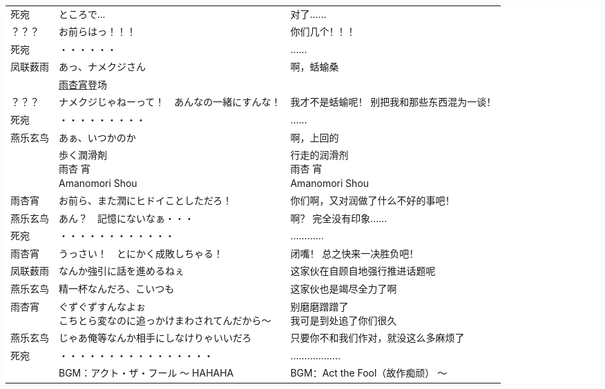 <table><tbody><tr class="tt-content" id="雨杏宵-1" data-pos="&#91;&quot;\u96e8\u674f\u5bb5&quot;,1&#93;"><td id="死宛" class="tt-char" lang="zh"><div class="poem">死宛</div></td><td class="tt-ja" lang="ja"><div class="poem">ところで...</div></td><td class="tt-zh" lang="zh"><div class="poem">对了……</div></td></tr><tr class="tt-content" id="雨杏宵-2" data-pos="&#91;&quot;\u96e8\u674f\u5bb5&quot;,2&#93;"><td id="？？？" class="tt-char" lang="zh"><div class="poem">？？？</div></td><td class="tt-ja" lang="ja"><div class="poem">お前らはっ！！！</div></td><td class="tt-zh" lang="zh"><div class="poem">你们几个！！！</div></td></tr><tr class="tt-content" id="雨杏宵-3" data-pos="&#91;&quot;\u96e8\u674f\u5bb5&quot;,3&#93;"><td id="死宛" class="tt-char" lang="zh"><div class="poem">死宛</div></td><td class="tt-ja" lang="ja"><div class="poem">・・・・・・</div></td><td class="tt-zh" lang="zh"><div class="poem">……</div></td></tr><tr class="tt-content" id="雨杏宵-4" data-pos="&#91;&quot;\u96e8\u674f\u5bb5&quot;,4&#93;"><td id="凤联薮雨" class="tt-char" lang="zh"><div class="poem">凤联薮雨</div></td><td class="tt-ja" lang="ja"><div class="poem">あっ、ナメクジさん</div></td><td class="tt-zh" lang="zh"><div class="poem">啊，蛞蝓桑</div></td></tr><tr class="tt-status-header" id="雨杏宵-5" data-pos="&#91;&quot;\u96e8\u674f\u5bb5&quot;,5&#93;"><td class="tt-s" lang="zh"><div class="poem"></div></td><td colspan="2" class="tt-status" lang="zh"><div class="poem"><a href="./雨杏宵.md" title="雨杏宵">雨杏宵</a>登场</div></td></tr><tr class="tt-content" id="雨杏宵-6" data-pos="&#91;&quot;\u96e8\u674f\u5bb5&quot;,6&#93;"><td id="？？？" class="tt-char" lang="zh"><div class="poem">？？？</div></td><td class="tt-ja" lang="ja"><div class="poem">ナメクジじゃねーって！　あんなの一緒にすんな！</div></td><td class="tt-zh" lang="zh"><div class="poem">我才不是蛞蝓呢！  别把我和那些东西混为一谈！</div></td></tr><tr class="tt-content" id="雨杏宵-7" data-pos="&#91;&quot;\u96e8\u674f\u5bb5&quot;,7&#93;"><td id="死宛" class="tt-char" lang="zh"><div class="poem">死宛</div></td><td class="tt-ja" lang="ja"><div class="poem">・・・・・・・・・</div></td><td class="tt-zh" lang="zh"><div class="poem">……</div></td></tr><tr class="tt-content" id="雨杏宵-8" data-pos="&#91;&quot;\u96e8\u674f\u5bb5&quot;,8&#93;"><td id="燕乐玄鸟" class="tt-char" lang="zh"><div class="poem">燕乐玄鸟</div></td><td class="tt-ja" lang="ja"><div class="poem">あぁ、いつかのか</div></td><td class="tt-zh" lang="zh"><div class="poem">啊，上回的</div></td></tr><tr class="tt-header" id="雨杏宵-9" data-pos="&#91;&quot;\u96e8\u674f\u5bb5&quot;,9&#93;"><td id="" class="tt-h" lang="zh"><div class="poem"></div></td><td class="tt-ja" lang="ja"><div class="poem">歩く潤滑剤<br>雨杏 宵<br>Amanomori Shou</div></td><td class="tt-zh" lang="zh"><div class="poem">行走的润滑剂<br>雨杏 宵<br>Amanomori Shou</div></td></tr><tr class="tt-content" id="雨杏宵-10" data-pos="&#91;&quot;\u96e8\u674f\u5bb5&quot;,10&#93;"><td id="雨杏宵" class="tt-char" lang="zh"><div class="poem">雨杏宵</div></td><td class="tt-ja" lang="ja"><div class="poem">お前ら、また潤にヒドイことしただろ！</div></td><td class="tt-zh" lang="zh"><div class="poem">你们啊，又对润做了什么不好的事吧！</div></td></tr><tr class="tt-content" id="雨杏宵-11" data-pos="&#91;&quot;\u96e8\u674f\u5bb5&quot;,11&#93;"><td id="燕乐玄鸟" class="tt-char" lang="zh"><div class="poem">燕乐玄鸟</div></td><td class="tt-ja" lang="ja"><div class="poem">あん？　記憶にないなぁ・・・</div></td><td class="tt-zh" lang="zh"><div class="poem">啊？  完全没有印象……</div></td></tr><tr class="tt-content" id="雨杏宵-12" data-pos="&#91;&quot;\u96e8\u674f\u5bb5&quot;,12&#93;"><td id="死宛" class="tt-char" lang="zh"><div class="poem">死宛</div></td><td class="tt-ja" lang="ja"><div class="poem">・・・・・・・・・・・・</div></td><td class="tt-zh" lang="zh"><div class="poem">…………</div></td></tr><tr class="tt-content" id="雨杏宵-13" data-pos="&#91;&quot;\u96e8\u674f\u5bb5&quot;,13&#93;"><td id="雨杏宵" class="tt-char" lang="zh"><div class="poem">雨杏宵</div></td><td class="tt-ja" lang="ja"><div class="poem">うっさい！　とにかく成敗しちゃる！</div></td><td class="tt-zh" lang="zh"><div class="poem">闭嘴！  总之快来一决胜负吧！</div></td></tr><tr class="tt-content" id="雨杏宵-14" data-pos="&#91;&quot;\u96e8\u674f\u5bb5&quot;,14&#93;"><td id="凤联薮雨" class="tt-char" lang="zh"><div class="poem">凤联薮雨</div></td><td class="tt-ja" lang="ja"><div class="poem">なんか強引に話を進めるねぇ</div></td><td class="tt-zh" lang="zh"><div class="poem">这家伙在自顾自地强行推进话题呢</div></td></tr><tr class="tt-content" id="雨杏宵-15" data-pos="&#91;&quot;\u96e8\u674f\u5bb5&quot;,15&#93;"><td id="燕乐玄鸟" class="tt-char" lang="zh"><div class="poem">燕乐玄鸟</div></td><td class="tt-ja" lang="ja"><div class="poem">精一杯なんだろ、こいつも</div></td><td class="tt-zh" lang="zh"><div class="poem">这家伙也是竭尽全力了啊</div></td></tr><tr class="tt-content" id="雨杏宵-16" data-pos="&#91;&quot;\u96e8\u674f\u5bb5&quot;,16&#93;"><td id="雨杏宵" class="tt-char" lang="zh"><div class="poem">雨杏宵</div></td><td class="tt-ja" lang="ja"><div class="poem">ぐずぐずすんなよぉ<br>こちとら変なのに追っかけまわされてんだから～</div></td><td class="tt-zh" lang="zh"><div class="poem">别磨磨蹭蹭了<br>我可是到处追了你们很久</div></td></tr><tr class="tt-content" id="雨杏宵-17" data-pos="&#91;&quot;\u96e8\u674f\u5bb5&quot;,17&#93;"><td id="燕乐玄鸟" class="tt-char" lang="zh"><div class="poem">燕乐玄鸟</div></td><td class="tt-ja" lang="ja"><div class="poem">じゃあ俺等なんか相手にしなけりゃいいだろ</div></td><td class="tt-zh" lang="zh"><div class="poem">只要你不和我们作对，就没这么多麻烦了</div></td></tr><tr class="tt-content" id="雨杏宵-18" data-pos="&#91;&quot;\u96e8\u674f\u5bb5&quot;,18&#93;"><td id="死宛" class="tt-char" lang="zh"><div class="poem">死宛</div></td><td class="tt-ja" lang="ja"><div class="poem">・・・・・・・・・・・・・・・・</div></td><td class="tt-zh" lang="zh"><div class="poem">………………</div></td></tr><tr class="tt-header" id="雨杏宵-19" data-pos="&#91;&quot;\u96e8\u674f\u5bb5&quot;,19&#93;"><td id="" class="tt-h" lang="zh"><div class="poem"></div></td><td class="tt-ja" lang="ja"><div class="poem">BGM：アクト・ザ・フール ～ HAHAHA</div></td><td class="tt-zh" lang="zh"><div class="poem">BGM：Act the Fool（故作痴顽） ～